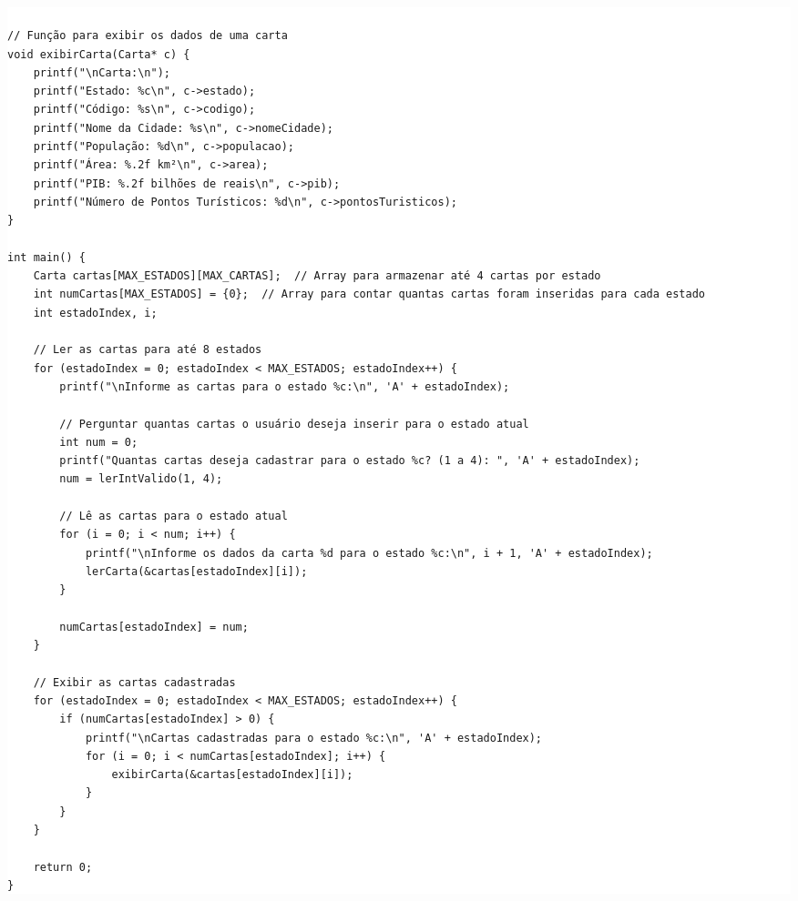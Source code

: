 ```

// Função para exibir os dados de uma carta
void exibirCarta(Carta* c) {
    printf("\nCarta:\n");
    printf("Estado: %c\n", c->estado);
    printf("Código: %s\n", c->codigo);
    printf("Nome da Cidade: %s\n", c->nomeCidade);
    printf("População: %d\n", c->populacao);
    printf("Área: %.2f km²\n", c->area);
    printf("PIB: %.2f bilhões de reais\n", c->pib);
    printf("Número de Pontos Turísticos: %d\n", c->pontosTuristicos);
}

int main() {
    Carta cartas[MAX_ESTADOS][MAX_CARTAS];  // Array para armazenar até 4 cartas por estado
    int numCartas[MAX_ESTADOS] = {0};  // Array para contar quantas cartas foram inseridas para cada estado
    int estadoIndex, i;

    // Ler as cartas para até 8 estados
    for (estadoIndex = 0; estadoIndex < MAX_ESTADOS; estadoIndex++) {
        printf("\nInforme as cartas para o estado %c:\n", 'A' + estadoIndex);
        
        // Perguntar quantas cartas o usuário deseja inserir para o estado atual
        int num = 0;
        printf("Quantas cartas deseja cadastrar para o estado %c? (1 a 4): ", 'A' + estadoIndex);
        num = lerIntValido(1, 4);

        // Lê as cartas para o estado atual
        for (i = 0; i < num; i++) {
            printf("\nInforme os dados da carta %d para o estado %c:\n", i + 1, 'A' + estadoIndex);
            lerCarta(&cartas[estadoIndex][i]);
        }

        numCartas[estadoIndex] = num;
    }

    // Exibir as cartas cadastradas
    for (estadoIndex = 0; estadoIndex < MAX_ESTADOS; estadoIndex++) {
        if (numCartas[estadoIndex] > 0) {
            printf("\nCartas cadastradas para o estado %c:\n", 'A' + estadoIndex);
            for (i = 0; i < numCartas[estadoIndex]; i++) {
                exibirCarta(&cartas[estadoIndex][i]);
            }
        }
    }

    return 0;
}
```
